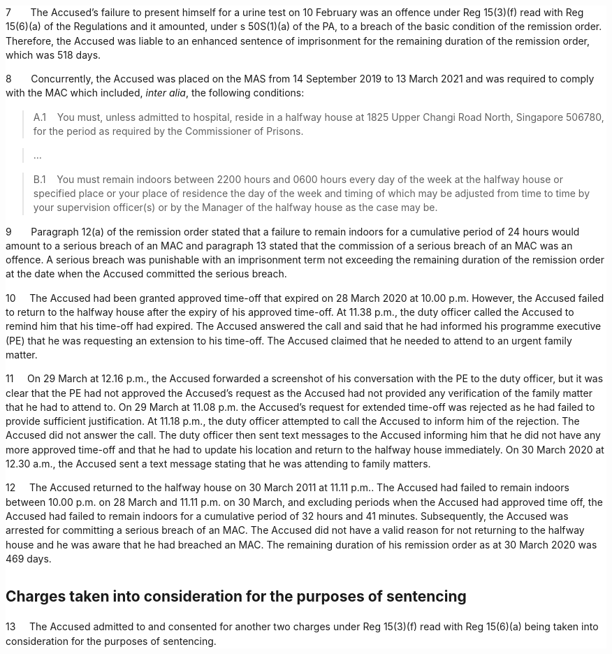7       The Accused’s failure to present himself for a urine test on 10 February was an offence under Reg 15(3)(f) read with Reg 15(6)(a) of the Regulations and it amounted, under s 50S(1)(a) of the PA, to a breach of the basic condition of the remission order. Therefore, the Accused was liable to an enhanced sentence of imprisonment for the remaining duration of the remission order, which was 518 days.

8       Concurrently, the Accused was placed on the MAS from 14 September 2019 to 13 March 2021 and was required to comply with the MAC which included, _inter alia_, the following conditions:

> A.1    You must, unless admitted to hospital, reside in a halfway house at 1825 Upper Changi Road North, Singapore 506780, for the period as required by the Commissioner of Prisons.

> …

> B.1    You must remain indoors between 2200 hours and 0600 hours every day of the week at the halfway house or specified place or your place of residence the day of the week and timing of which may be adjusted from time to time by your supervision officer(s) or by the Manager of the halfway house as the case may be.

9       Paragraph 12(a) of the remission order stated that a failure to remain indoors for a cumulative period of 24 hours would amount to a serious breach of an MAC and paragraph 13 stated that the commission of a serious breach of an MAC was an offence. A serious breach was punishable with an imprisonment term not exceeding the remaining duration of the remission order at the date when the Accused committed the serious breach.

10     The Accused had been granted approved time-off that expired on 28 March 2020 at 10.00 p.m. However, the Accused failed to return to the halfway house after the expiry of his approved time-off. At 11.38 p.m., the duty officer called the Accused to remind him that his time-off had expired. The Accused answered the call and said that he had informed his programme executive (PE) that he was requesting an extension to his time-off. The Accused claimed that he needed to attend to an urgent family matter.

11     On 29 March at 12.16 p.m., the Accused forwarded a screenshot of his conversation with the PE to the duty officer, but it was clear that the PE had not approved the Accused’s request as the Accused had not provided any verification of the family matter that he had to attend to. On 29 March at 11.08 p.m. the Accused’s request for extended time-off was rejected as he had failed to provide sufficient justification. At 11.18 p.m., the duty officer attempted to call the Accused to inform him of the rejection. The Accused did not answer the call. The duty officer then sent text messages to the Accused informing him that he did not have any more approved time-off and that he had to update his location and return to the halfway house immediately. On 30 March 2020 at 12.30 a.m., the Accused sent a text message stating that he was attending to family matters.

12     The Accused returned to the halfway house on 30 March 2011 at 11.11 p.m.. The Accused had failed to remain indoors between 10.00 p.m. on 28 March and 11.11 p.m. on 30 March, and excluding periods when the Accused had approved time off, the Accused had failed to remain indoors for a cumulative period of 32 hours and 41 minutes. Subsequently, the Accused was arrested for committing a serious breach of an MAC. The Accused did not have a valid reason for not returning to the halfway house and he was aware that he had breached an MAC. The remaining duration of his remission order as at 30 March 2020 was 469 days.

## Charges taken into consideration for the purposes of sentencing

13     The Accused admitted to and consented for another two charges under Reg 15(3)(f) read with Reg 15(6)(a) being taken into consideration for the purposes of sentencing.
